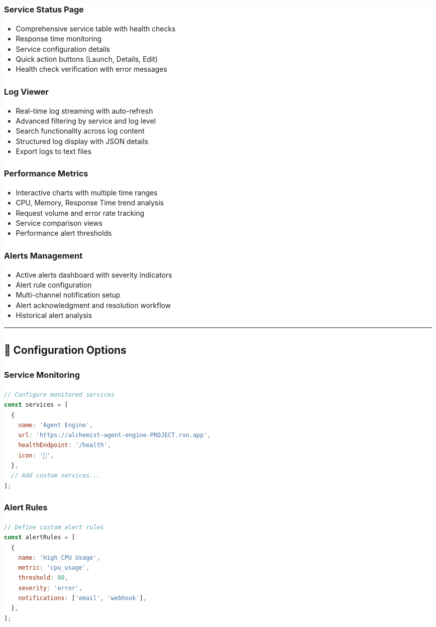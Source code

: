 ### **Service Status Page**
- Comprehensive service table with health checks
- Response time monitoring
- Service configuration details
- Quick action buttons (Launch, Details, Edit)
- Health check verification with error messages

### **Log Viewer**
- Real-time log streaming with auto-refresh
- Advanced filtering by service and log level
- Search functionality across log content
- Structured log display with JSON details
- Export logs to text files

### **Performance Metrics**
- Interactive charts with multiple time ranges
- CPU, Memory, Response Time trend analysis
- Request volume and error rate tracking
- Service comparison views
- Performance alert thresholds

### **Alerts Management**
- Active alerts dashboard with severity indicators
- Alert rule configuration
- Multi-channel notification setup
- Alert acknowledgment and resolution workflow
- Historical alert analysis

---

## 🔧 **Configuration Options**

### **Service Monitoring**
```javascript
// Configure monitored services
const services = [
  {
    name: 'Agent Engine',
    url: 'https://alchemist-agent-engine-PROJECT.run.app',
    healthEndpoint: '/health',
    icon: '🚀',
  },
  // Add custom services...
];
```

### **Alert Rules**
```javascript
// Define custom alert rules
const alertRules = [
  {
    name: 'High CPU Usage',
    metric: 'cpu_usage',
    threshold: 80,
    severity: 'error',
    notifications: ['email', 'webhook'],
  },
];
```
